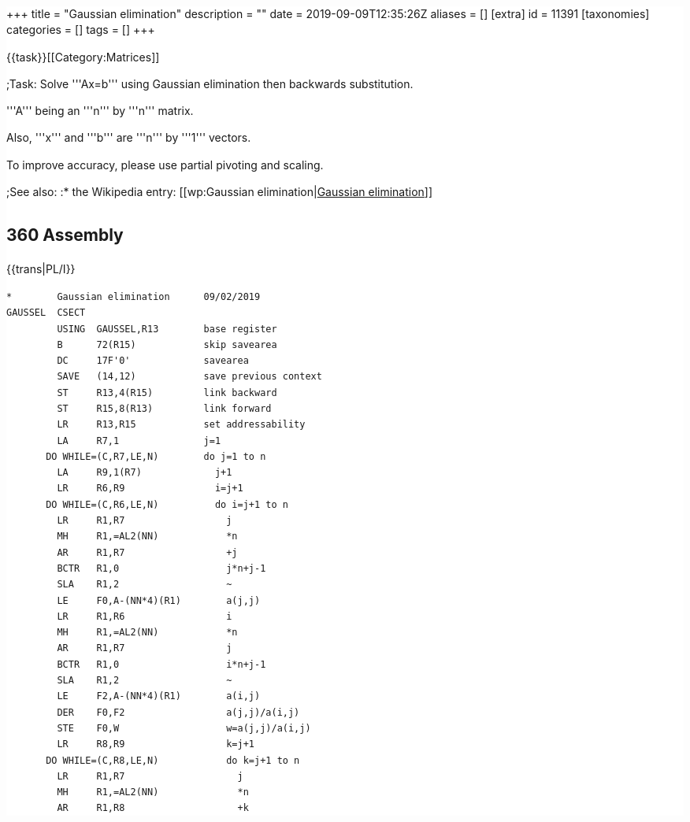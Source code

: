 +++
title = "Gaussian elimination"
description = ""
date = 2019-09-09T12:35:26Z
aliases = []
[extra]
id = 11391
[taxonomies]
categories = []
tags = []
+++

{{task}}[[Category:Matrices]]

;Task:
Solve   '''Ax=b'''   using Gaussian elimination then backwards substitution.

'''A'''   being an   '''n''' by '''n'''   matrix.

Also,   '''x''' and '''b'''   are   '''n''' by '''1'''   vectors.

To improve accuracy, please use partial pivoting and scaling.


;See also:
:*   the Wikipedia entry:   [[wp:Gaussian elimination|<u>Gaussian elimination</u>]]





## 360 Assembly

{{trans|PL/I}}

```360asm
*        Gaussian elimination      09/02/2019
GAUSSEL  CSECT
         USING  GAUSSEL,R13        base register
         B      72(R15)            skip savearea
         DC     17F'0'             savearea
         SAVE   (14,12)            save previous context
         ST     R13,4(R15)         link backward
         ST     R15,8(R13)         link forward
         LR     R13,R15            set addressability
         LA     R7,1               j=1
       DO WHILE=(C,R7,LE,N)        do j=1 to n
         LA     R9,1(R7)             j+1
         LR     R6,R9                i=j+1
       DO WHILE=(C,R6,LE,N)          do i=j+1 to n
         LR     R1,R7                  j
         MH     R1,=AL2(NN)            *n
         AR     R1,R7                  +j
         BCTR   R1,0                   j*n+j-1
         SLA    R1,2                   ~
         LE     F0,A-(NN*4)(R1)        a(j,j)
         LR     R1,R6                  i
         MH     R1,=AL2(NN)            *n
         AR     R1,R7                  j
         BCTR   R1,0                   i*n+j-1
         SLA    R1,2                   ~
         LE     F2,A-(NN*4)(R1)        a(i,j)
         DER    F0,F2                  a(j,j)/a(i,j)
         STE    F0,W                   w=a(j,j)/a(i,j)
         LR     R8,R9                  k=j+1
       DO WHILE=(C,R8,LE,N)            do k=j+1 to n
         LR     R1,R7                    j
         MH     R1,=AL2(NN)              *n
         AR     R1,R8                    +k
```
